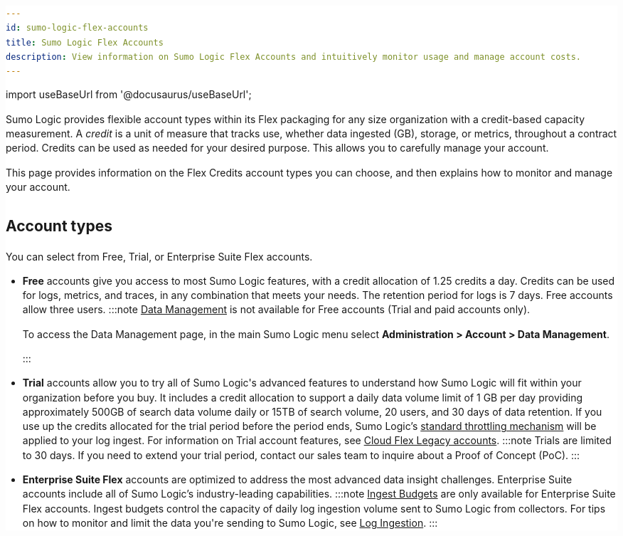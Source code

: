 ```yaml
---
id: sumo-logic-flex-accounts
title: Sumo Logic Flex Accounts
description: View information on Sumo Logic Flex Accounts and intuitively monitor usage and manage account costs.
---
```

import useBaseUrl from '@docusaurus/useBaseUrl';

Sumo Logic provides flexible account types within its Flex packaging for any size organization with a credit-based capacity measurement. A *credit* is a unit of measure that tracks use, whether data ingested (GB), storage, or metrics, throughout a contract period. Credits can be used as needed for your desired purpose. This allows you to carefully manage your account.

This page provides information on the Flex Credits account types you can choose, and then explains how to monitor and manage your account.

## Account types​

You can select from Free, Trial, or Enterprise Suite Flex accounts.

* **Free** accounts give you access to most Sumo Logic features, with a credit allocation of 1.25 credits a day. Credits can be used for logs, metrics, and traces, in any combination that meets your needs. The retention period for logs is 7 days. Free accounts allow three users.
   :::note
   [Data Management](/docs/manage/users-roles/roles/role-capabilities/#data-management) is not available for Free accounts (Trial and paid accounts only).

    To access the Data Management page, in the main Sumo Logic menu select **Administration > Account > Data Management**. 
   
   :::
* **Trial** accounts allow you to try all of Sumo Logic's advanced features to understand how Sumo Logic will fit within your organization before you buy. It includes a credit allocation to support a daily data volume limit of 1 GB per day providing approximately 500GB of search data volume daily or 15TB of search volume, 20 users, and 30 days of data retention. If you use up the credits allocated for the trial period before the period ends, Sumo Logic’s [standard throttling mechanism](/docs/manage/ingestion-volume/log-ingestion) will be applied to your log ingest. For information on Trial account features, see [Cloud Flex Legacy accounts](/docs/manage/manage-subscription/cloud-flex-legacy-accounts).
   :::note
   Trials are limited to 30 days. If you need to extend your trial period, contact our sales team to inquire about a Proof of Concept (PoC).
   :::
* **Enterprise Suite Flex** accounts are optimized to address the most advanced data insight challenges. Enterprise Suite accounts include all of Sumo Logic’s industry-leading capabilities.
   :::note
   [Ingest Budgets](/docs/manage/ingestion-volume/ingest-budgets) are only available for Enterprise Suite Flex accounts. Ingest budgets control the capacity of daily log ingestion volume sent to Sumo Logic from collectors. For tips on how to monitor and limit the data you're sending to Sumo Logic, see [Log Ingestion](/docs/manage/ingestion-volume/log-ingestion/).
   :::

